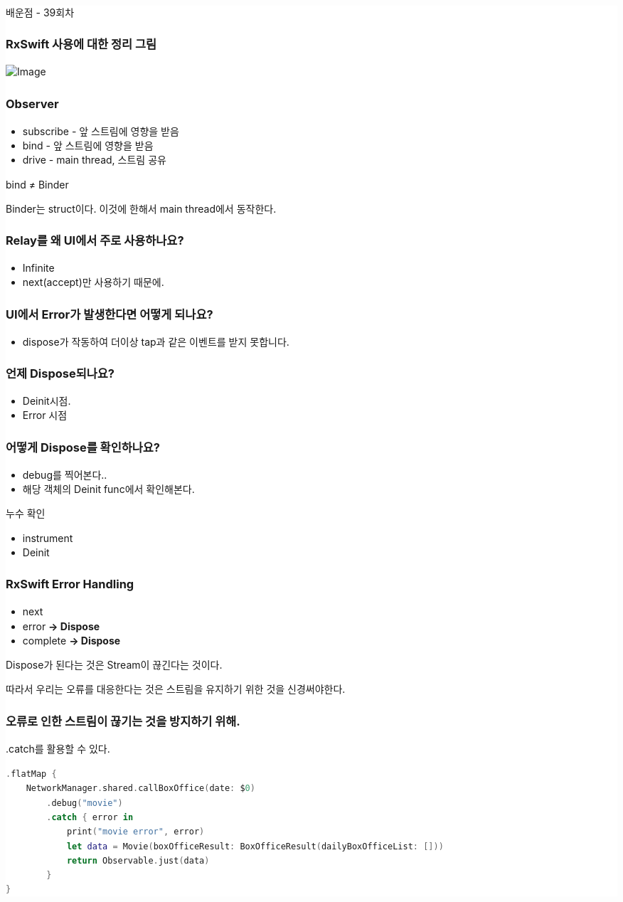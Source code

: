 배운점 - 39회차

### RxSwift 사용에 대한 정리 그림

![Image](https://github.com/user-attachments/assets/d3c6903b-c86a-4c17-85a0-91db199e625f)

### Observer

- subscribe - 앞 스트림에 영향을 받음
- bind - 앞 스트림에 영향을 받음
- drive - main thread, 스트림 공유

bind ≠ Binder

Binder는 struct이다. 이것에 한해서 main thread에서 동작한다.

### Relay를 왜 UI에서 주로 사용하나요?

- Infinite
- next(accept)만 사용하기 때문에.

### UI에서 Error가 발생한다면 어떻게 되나요?

- dispose가 작동하여 더이상 tap과 같은 이벤트를 받지 못합니다.

### 언제 Dispose되나요?

- Deinit시점.
- Error 시점

### 어떻게 Dispose를 확인하나요?

- debug를 찍어본다..
- 해당 객체의 Deinit func에서 확인해본다.

누수 확인

- instrument
- Deinit

### RxSwift Error Handling

- next
- error **→ Dispose**
- complete **→ Dispose**

Dispose가 된다는 것은 Stream이 끊긴다는 것이다.

따라서 우리는 오류를 대응한다는 것은 스트림을 유지하기 위한 것을 신경써야한다.

### 오류로 인한 스트림이 끊기는 것을 방지하기 위해.

.catch를 활용할 수 있다.

```swift
.flatMap {
    NetworkManager.shared.callBoxOffice(date: $0)
        .debug("movie")
        .catch { error in
            print("movie error", error)
            let data = Movie(boxOfficeResult: BoxOfficeResult(dailyBoxOfficeList: []))
            return Observable.just(data)
        }
}
```
